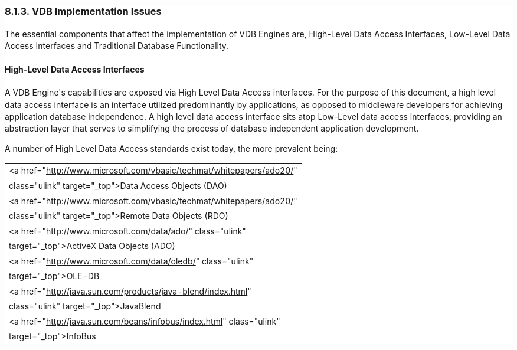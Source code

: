<div class="titlepage">

<div>

<div>

### 8.1.3. VDB Implementation Issues

</div>

</div>

</div>

The essential components that affect the implementation of VDB Engines
are, High-Level Data Access Interfaces, Low-Level Data Access Interfaces
and Traditional Database Functionality.

<div id="hilevdai" class="section">

<div class="titlepage">

<div>

<div>

#### High-Level Data Access Interfaces

</div>

</div>

</div>

A VDB Engine's capabilities are exposed via High Level Data Access
interfaces. For the purpose of this document, a high level data access
interface is an interface utilized predominantly by applications, as
opposed to middleware developers for achieving application database
independence. A high level data access interface sits atop Low-Level
data access interfaces, providing an abstraction layer that serves to
simplifying the process of database independent application development.

A number of High Level Data Access standards exist today, the more
prevalent being:

|                                                                      |
|----------------------------------------------------------------------|
| <a href="http://www.microsoft.com/vbasic/techmat/whitepapers/ado20/" 
 class="ulink" target="_top">Data Access Objects (DAO)</a>             |
| <a href="http://www.microsoft.com/vbasic/techmat/whitepapers/ado20/" 
 class="ulink" target="_top">Remote Data Objects (RDO)</a>             |
| <a href="http://www.microsoft.com/data/ado/" class="ulink"           
 target="_top">ActiveX Data Objects (ADO)</a>                          |
| <a href="http://www.microsoft.com/data/oledb/" class="ulink"         
 target="_top">OLE-DB</a>                                              |
| <a href="http://java.sun.com/products/java-blend/index.html"         
 class="ulink" target="_top">JavaBlend</a>                             |
| <a href="http://java.sun.com/beans/infobus/index.html" class="ulink" 
 target="_top">InfoBus</a>                                             |
